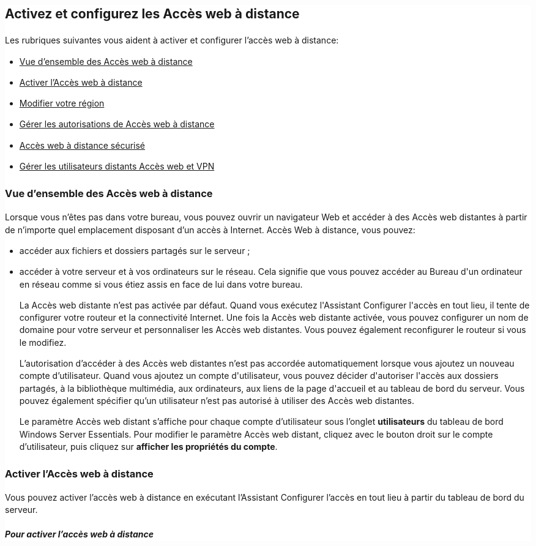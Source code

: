 ##  <a name="BKMK_1"></a>Activez et configurez les Accès web à distance  
 Les rubriques suivantes vous aident à activer et configurer l’accès web à distance:  
  
-   [Vue d’ensemble des Accès web à distance](Manage-Remote-Web-Access-in-Windows-Server-Essentials.md#BKMK_Overview)  
  
-   [Activer l’Accès web à distance](Manage-Remote-Web-Access-in-Windows-Server-Essentials.md#BKMK_TurnOnRWA)  
  
-   [Modifier votre région](Manage-Remote-Web-Access-in-Windows-Server-Essentials.md#BKMK_Region)  
  
-   [Gérer les autorisations de Accès web à distance](Manage-Remote-Web-Access-in-Windows-Server-Essentials.md#BKMK_ManagePerms)  
  
-   [Accès web à distance sécurisé](Manage-Remote-Web-Access-in-Windows-Server-Essentials.md#BKMK_SecureRWA)  
  
-   [Gérer les utilisateurs distants Accès web et VPN](Manage-Remote-Web-Access-in-Windows-Server-Essentials.md#BKMK_ManageRWAVPN)  
  
###  <a name="BKMK_Overview"></a>Vue d’ensemble des Accès web à distance  
 Lorsque vous n’êtes pas dans votre bureau, vous pouvez ouvrir un navigateur Web et accéder à des Accès web distantes à partir de n’importe quel emplacement disposant d’un accès à Internet. Accès Web à distance, vous pouvez:  
  
- accéder aux fichiers et dossiers partagés sur le serveur ;  
  
- accéder à votre serveur et à vos ordinateurs sur le réseau. Cela signifie que vous pouvez accéder au Bureau d'un ordinateur en réseau comme si vous étiez assis en face de lui dans votre bureau.  
  
  La Accès web distante n’est pas activée par défaut. Quand vous exécutez l'Assistant Configurer l'accès en tout lieu, il tente de configurer votre routeur et la connectivité Internet. Une fois la Accès web distante activée, vous pouvez configurer un nom de domaine pour votre serveur et personnaliser les Accès web distantes. Vous pouvez également reconfigurer le routeur si vous le modifiez.  
  
  L’autorisation d’accéder à des Accès web distantes n’est pas accordée automatiquement lorsque vous ajoutez un nouveau compte d’utilisateur. Quand vous ajoutez un compte d'utilisateur, vous pouvez décider d'autoriser l'accès aux dossiers partagés, à la bibliothèque multimédia, aux ordinateurs, aux liens de la page d'accueil et au tableau de bord du serveur. Vous pouvez également spécifier qu’un utilisateur n’est pas autorisé à utiliser des Accès web distantes.  
  
  Le paramètre Accès web distant s’affiche pour chaque compte d’utilisateur sous l’onglet **utilisateurs** du tableau de bord Windows Server Essentials. Pour modifier le paramètre Accès web distant, cliquez avec le bouton droit sur le compte d’utilisateur, puis cliquez sur **afficher les propriétés du compte**.  
  
###  <a name="BKMK_TurnOnRWA"></a>Activer l’Accès web à distance  
 Vous pouvez activer l’accès web à distance en exécutant l’Assistant Configurer l’accès en tout lieu à partir du tableau de bord du serveur.  
  
##### <a name="to-turn-on-remote-web-access"></a>Pour activer l’accès web à distance  
  